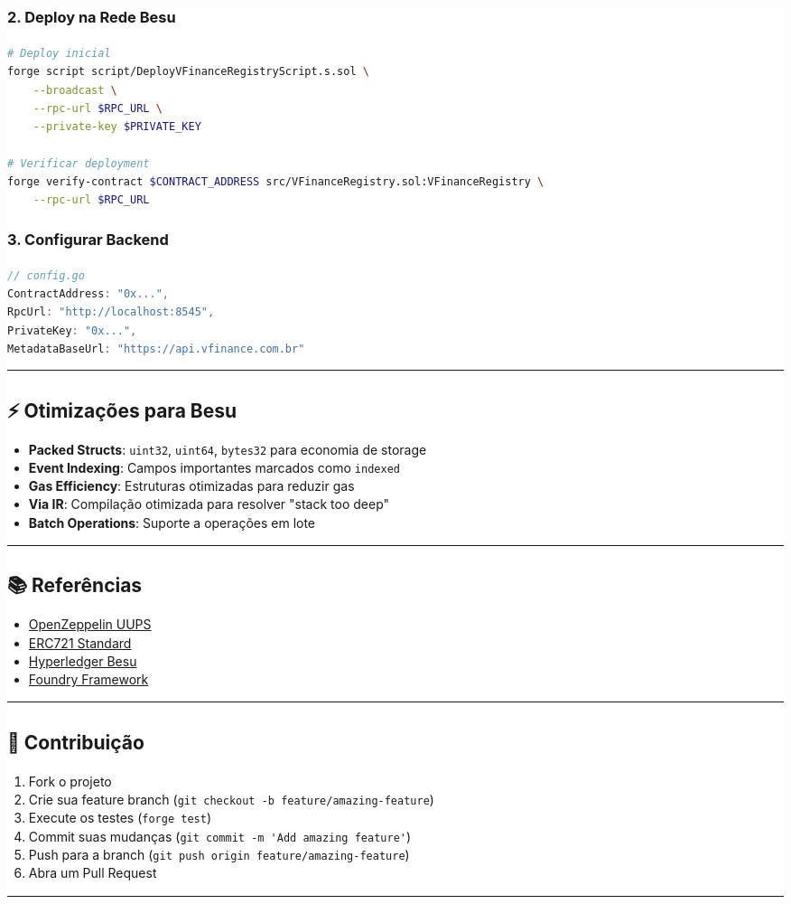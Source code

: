 ### **2. Deploy na Rede Besu**

```bash
# Deploy inicial
forge script script/DeployVFinanceRegistryScript.s.sol \
    --broadcast \
    --rpc-url $RPC_URL \
    --private-key $PRIVATE_KEY

# Verificar deployment
forge verify-contract $CONTRACT_ADDRESS src/VFinanceRegistry.sol:VFinanceRegistry \
    --rpc-url $RPC_URL
```

### **3. Configurar Backend**

```go
// config.go
ContractAddress: "0x...",
RpcUrl: "http://localhost:8545",
PrivateKey: "0x...",
MetadataBaseUrl: "https://api.vfinance.com.br"
```

---

## ⚡ Otimizações para Besu

- **Packed Structs**: `uint32`, `uint64`, `bytes32` para economia de storage
- **Event Indexing**: Campos importantes marcados como `indexed`
- **Gas Efficiency**: Estruturas otimizadas para reduzir gas
- **Via IR**: Compilação otimizada para resolver "stack too deep"
- **Batch Operations**: Suporte a operações em lote

---

## 📚 Referências

- [OpenZeppelin UUPS](https://docs.openzeppelin.com/contracts/4.x/api/proxy#UUPSUpgradeable)
- [ERC721 Standard](https://eips.ethereum.org/EIPS/eip-721)
- [Hyperledger Besu](https://besu.hyperledger.org/)
- [Foundry Framework](https://book.getfoundry.sh/)

---

## 🤝 Contribuição

1. Fork o projeto
2. Crie sua feature branch (`git checkout -b feature/amazing-feature`)
3. Execute os testes (`forge test`)
4. Commit suas mudanças (`git commit -m 'Add amazing feature'`)
5. Push para a branch (`git push origin feature/amazing-feature`)
6. Abra um Pull Request

---